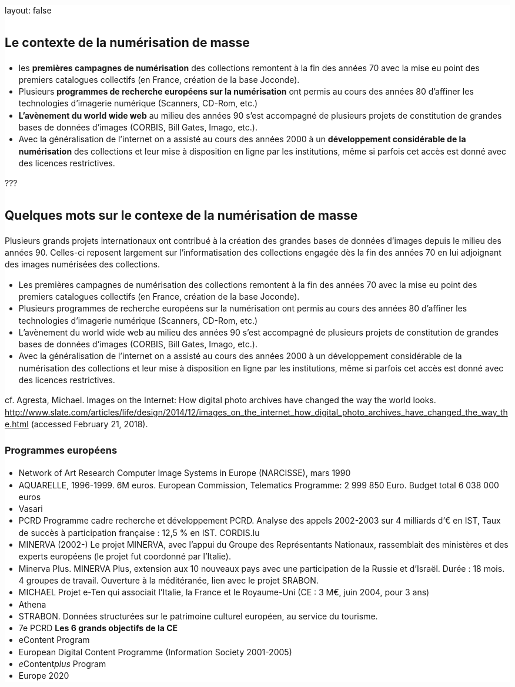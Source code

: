 layout: false

## Le contexte de la numérisation de masse

- les **premières campagnes de numérisation** des collections remontent à la fin des années 70 avec la mise eu point des premiers catalogues collectifs (en France, création de la base Joconde).
- Plusieurs **programmes de recherche européens sur la numérisation** ont permis au cours des années 80 d’affiner les technologies d’imagerie numérique (Scanners, CD-Rom, etc.)
- **L’avènement du world wide web** au milieu des années 90 s’est accompagné de plusieurs projets de constitution de grandes bases de données d’images (CORBIS, Bill Gates, Imago, etc.).
- Avec la généralisation de l’internet on a assisté au cours des années 2000 à un **développement considérable de la numérisation** des collections et leur mise à disposition en ligne par les institutions, même si parfois cet accès est donné avec des licences restrictives.

???

## Quelques mots sur le contexe de la numérisation de masse

Plusieurs grands projets internationaux ont contribué à la création des grandes bases de données d’images depuis le milieu des années 90. Celles-ci reposent largement sur l’informatisation des collections engagée dès la fin des années 70 en lui adjoignant des images numérisées des collections.

- Les premières campagnes de numérisation des collections remontent à la fin des années 70 avec la mise eu point des premiers catalogues collectifs (en France, création de la base Joconde).
- Plusieurs programmes de recherche européens sur la numérisation ont permis au cours des années 80 d’affiner les technologies d’imagerie numérique (Scanners, CD-Rom, etc.)
- L’avènement du world wide web au milieu des années 90 s’est accompagné de plusieurs projets de constitution de grandes bases de données d’images (CORBIS, Bill Gates, Imago, etc.).
- Avec la généralisation de l’internet on a assisté au cours des années 2000 à un développement considérable de la numérisation des collections et leur mise à disposition en ligne par les institutions, même si parfois cet accès est donné avec des licences restrictives.

cf. Agresta, Michael. Images on the Internet: How digital photo archives have changed the way the world looks. http://www.slate.com/articles/life/design/2014/12/images_on_the_internet_how_digital_photo_archives_have_changed_the_way_the.html (accessed February 21, 2018).

### Programmes européens

- Network of Art Research Computer Image Systems in Europe (NARCISSE), mars 1990
- AQUARELLE, 1996-1999. 6M euros. European Commission, Telematics Programme: 2 999 850 Euro. Budget total 6 038 000 euros
- Vasari
- PCRD Programme cadre recherche et développement PCRD. Analyse des appels 2002-2003 sur 4 milliards d’€ en IST, Taux de succès à participation française : 12,5 % en IST. CORDIS.lu
- MINERVA (2002-) Le projet MINERVA, avec l’appui du Groupe des Représentants Nationaux, rassemblait des ministères et des experts européens (le projet fut coordonné par l’Italie).
- Minerva Plus. MINERVA Plus, extension aux 10 nouveaux pays avec une participation de la Russie et d’Israël. Durée : 18 mois. 4 groupes de travail. Ouverture à la méditéranée, lien avec le projet SRABON.
- MICHAEL Projet e-Ten qui associait l’Italie, la France et le Royaume-Uni (CE : 3 M€, juin 2004, pour 3 ans)
- Athena
- STRABON. Données structurées sur le patrimoine culturel européen, au service du tourisme.
- 7e PCRD **Les 6 grands objectifs de la CE**
- eContent Program
- European Digital Content Programme (Information Society 2001-2005)
- *e*Content*plus* Program
- Europe 2020
